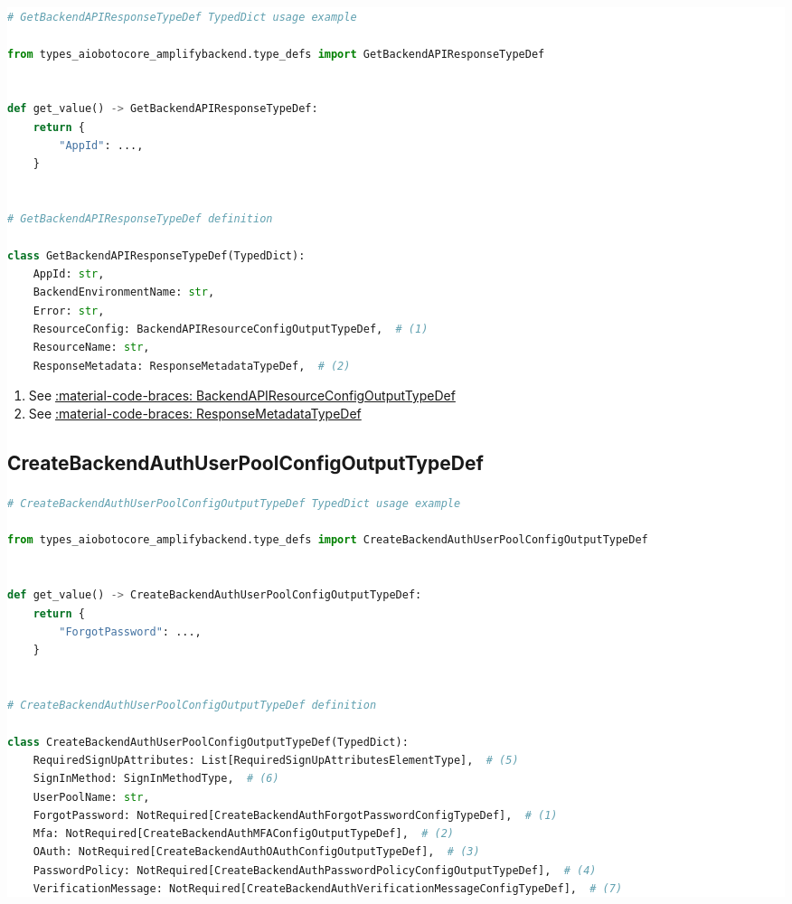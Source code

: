 ```python
# GetBackendAPIResponseTypeDef TypedDict usage example

from types_aiobotocore_amplifybackend.type_defs import GetBackendAPIResponseTypeDef


def get_value() -> GetBackendAPIResponseTypeDef:
    return {
        "AppId": ...,
    }


# GetBackendAPIResponseTypeDef definition

class GetBackendAPIResponseTypeDef(TypedDict):
    AppId: str,
    BackendEnvironmentName: str,
    Error: str,
    ResourceConfig: BackendAPIResourceConfigOutputTypeDef,  # (1)
    ResourceName: str,
    ResponseMetadata: ResponseMetadataTypeDef,  # (2)
```

1. See [:material-code-braces: BackendAPIResourceConfigOutputTypeDef](./type_defs.md#backendapiresourceconfigoutputtypedef) 
2. See [:material-code-braces: ResponseMetadataTypeDef](./type_defs.md#responsemetadatatypedef) 
## CreateBackendAuthUserPoolConfigOutputTypeDef

```python
# CreateBackendAuthUserPoolConfigOutputTypeDef TypedDict usage example

from types_aiobotocore_amplifybackend.type_defs import CreateBackendAuthUserPoolConfigOutputTypeDef


def get_value() -> CreateBackendAuthUserPoolConfigOutputTypeDef:
    return {
        "ForgotPassword": ...,
    }


# CreateBackendAuthUserPoolConfigOutputTypeDef definition

class CreateBackendAuthUserPoolConfigOutputTypeDef(TypedDict):
    RequiredSignUpAttributes: List[RequiredSignUpAttributesElementType],  # (5)
    SignInMethod: SignInMethodType,  # (6)
    UserPoolName: str,
    ForgotPassword: NotRequired[CreateBackendAuthForgotPasswordConfigTypeDef],  # (1)
    Mfa: NotRequired[CreateBackendAuthMFAConfigOutputTypeDef],  # (2)
    OAuth: NotRequired[CreateBackendAuthOAuthConfigOutputTypeDef],  # (3)
    PasswordPolicy: NotRequired[CreateBackendAuthPasswordPolicyConfigOutputTypeDef],  # (4)
    VerificationMessage: NotRequired[CreateBackendAuthVerificationMessageConfigTypeDef],  # (7)
```

